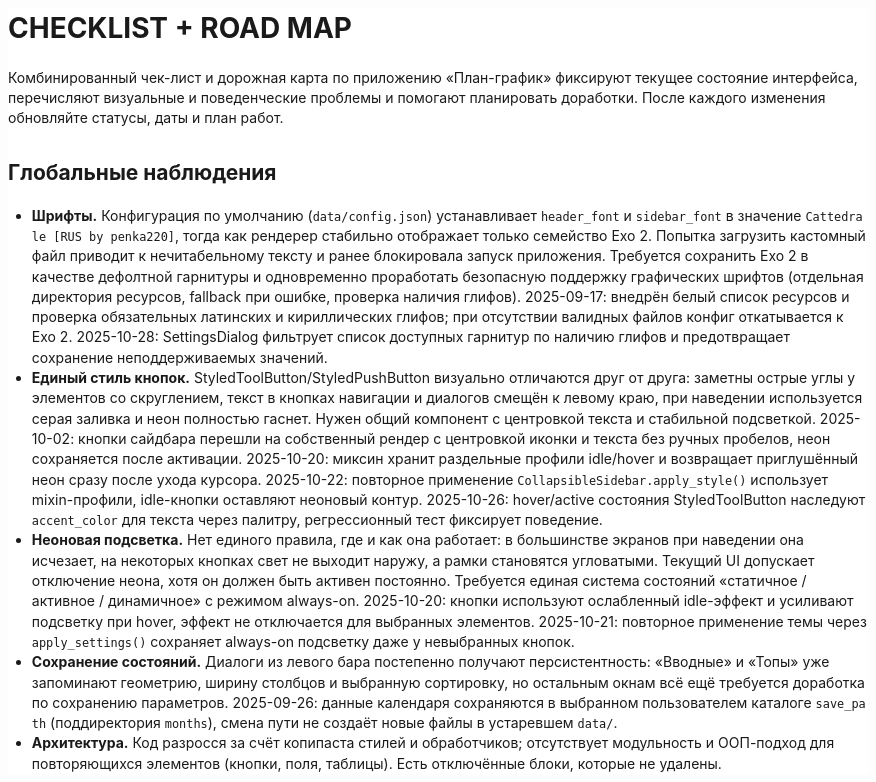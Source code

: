 # CHECKLIST + ROAD MAP

Комбинированный чек-лист и дорожная карта по приложению «План-график» фиксируют текущее состояние интерфейса, перечисляют визуальные и поведенческие проблемы и помогают планировать доработки. После каждого изменения обновляйте статусы, даты и план работ.

## Глобальные наблюдения
- **Шрифты.** Конфигурация по умолчанию (`data/config.json`) устанавливает `header_font` и `sidebar_font` в значение
  `Cattedrale [RUS by penka220]`, тогда как рендерер стабильно отображает только семейство Exo 2. Попытка загрузить кастомный
  файл приводит к нечитабельному тексту и ранее блокировала запуск приложения. Требуется сохранить Exo 2 в качестве
  дефолтной гарнитуры и одновременно проработать безопасную поддержку графических шрифтов (отдельная директория ресурсов,
  fallback при ошибке, проверка наличия глифов). 2025-09-17: внедрён белый список ресурсов и проверка обязательных латинских и
  кириллических глифов; при отсутствии валидных файлов конфиг откатывается к Exo 2. 2025-10-28: SettingsDialog фильтрует список
  доступных гарнитур по наличию глифов и предотвращает сохранение неподдерживаемых значений.
- **Единый стиль кнопок.** StyledToolButton/StyledPushButton визуально отличаются друг от друга: заметны острые углы у элементов
  со скруглением, текст в кнопках навигации и диалогов смещён к левому краю, при наведении используется серая заливка и неон
  полностью гаснет. Нужен общий компонент с центровкой текста и стабильной подсветкой. 2025-10-02: кнопки сайдбара перешли на
  собственный рендер с центровкой иконки и текста без ручных пробелов, неон сохраняется после активации. 2025-10-20: миксин
  хранит раздельные профили idle/hover и возвращает приглушённый неон сразу после ухода курсора. 2025-10-22: повторное применение `CollapsibleSidebar.apply_style()` использует mixin-профили, idle-кнопки оставляют неоновый контур. 2025-10-26: hover/active состояния StyledToolButton наследуют `accent_color` для текста через палитру, регрессионный тест фиксирует поведение.
- **Неоновая подсветка.** Нет единого правила, где и как она работает: в большинстве экранов при наведении она исчезает, на
  некоторых кнопках свет не выходит наружу, а рамки становятся угловатыми. Текущий UI допускает отключение неона, хотя он должен
  быть активен постоянно. Требуется единая система состояний «статичное / активное / динамичное» с режимом always-on. 2025-10-20:
  кнопки используют ослабленный idle-эффект и усиливают подсветку при hover, эффект не отключается для выбранных элементов.
  2025-10-21: повторное применение темы через `apply_settings()` сохраняет always-on подсветку даже у невыбранных кнопок.
- **Сохранение состояний.** Диалоги из левого бара постепенно получают персистентность: «Вводные» и «Топы» уже запоминают
  геометрию, ширину столбцов и выбранную сортировку, но остальным окнам всё ещё требуется доработка по сохранению параметров.
  2025-09-26: данные календаря сохраняются в выбранном пользователем каталоге `save_path` (поддиректория `months`), смена
  пути не создаёт новые файлы в устаревшем `data/`.
- **Архитектура.** Код разросся за счёт копипаста стилей и обработчиков; отсутствует модульность и ООП-подход для повторяющихся
  элементов (кнопки, поля, таблицы). Есть отключённые блоки, которые не удалены.
